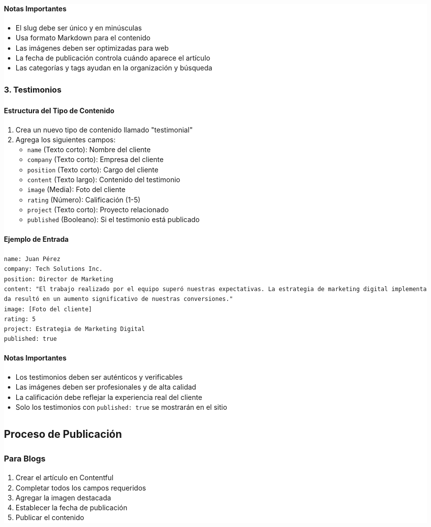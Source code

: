 #### Notas Importantes

- El slug debe ser único y en minúsculas
- Usa formato Markdown para el contenido
- Las imágenes deben ser optimizadas para web
- La fecha de publicación controla cuándo aparece el artículo
- Las categorías y tags ayudan en la organización y búsqueda

### 3. Testimonios

#### Estructura del Tipo de Contenido

1. Crea un nuevo tipo de contenido llamado "testimonial"
2. Agrega los siguientes campos:
   - `name` (Texto corto): Nombre del cliente
   - `company` (Texto corto): Empresa del cliente
   - `position` (Texto corto): Cargo del cliente
   - `content` (Texto largo): Contenido del testimonio
   - `image` (Media): Foto del cliente
   - `rating` (Número): Calificación (1-5)
   - `project` (Texto corto): Proyecto relacionado
   - `published` (Booleano): Si el testimonio está publicado

#### Ejemplo de Entrada

```
name: Juan Pérez
company: Tech Solutions Inc.
position: Director de Marketing
content: "El trabajo realizado por el equipo superó nuestras expectativas. La estrategia de marketing digital implementada resultó en un aumento significativo de nuestras conversiones."
image: [Foto del cliente]
rating: 5
project: Estrategia de Marketing Digital
published: true
```

#### Notas Importantes

- Los testimonios deben ser auténticos y verificables
- Las imágenes deben ser profesionales y de alta calidad
- La calificación debe reflejar la experiencia real del cliente
- Solo los testimonios con `published: true` se mostrarán en el sitio

## Proceso de Publicación

### Para Blogs

1. Crear el artículo en Contentful
2. Completar todos los campos requeridos
3. Agregar la imagen destacada
4. Establecer la fecha de publicación
5. Publicar el contenido
